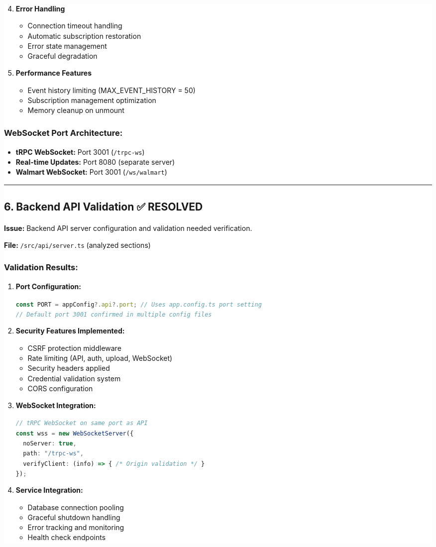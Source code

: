 4. **Error Handling**
   - Connection timeout handling
   - Automatic subscription restoration
   - Error state management
   - Graceful degradation

5. **Performance Features**
   - Event history limiting (MAX_EVENT_HISTORY = 50)
   - Subscription management optimization
   - Memory cleanup on unmount

### WebSocket Port Architecture:
- **tRPC WebSocket:** Port 3001 (`/trpc-ws`)
- **Real-time Updates:** Port 8080 (separate server)
- **Walmart WebSocket:** Port 3001 (`/ws/walmart`)

---

## 6. Backend API Validation ✅ RESOLVED

**Issue:** Backend API server configuration and validation needed verification.

**File:** `/src/api/server.ts` (analyzed sections)

### Validation Results:

1. **Port Configuration:**
   ```typescript
   const PORT = appConfig?.api?.port; // Uses app.config.ts port setting
   // Default port 3001 confirmed in multiple config files
   ```

2. **Security Features Implemented:**
   - CSRF protection middleware
   - Rate limiting (API, auth, upload, WebSocket)
   - Security headers applied
   - Credential validation system
   - CORS configuration

3. **WebSocket Integration:**
   ```typescript
   // tRPC WebSocket on same port as API
   const wss = new WebSocketServer({
     noServer: true,
     path: "/trpc-ws",
     verifyClient: (info) => { /* Origin validation */ }
   });
   ```

4. **Service Integration:**
   - Database connection pooling
   - Graceful shutdown handling
   - Error tracking and monitoring
   - Health check endpoints
